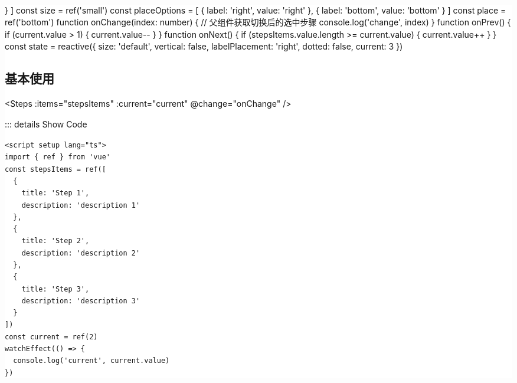   }
]
const size = ref('small')
const placeOptions = [
  {
    label: 'right',
    value: 'right'
  },
  {
    label: 'bottom',
    value: 'bottom'
  }
]
const place = ref('bottom')
function onChange(index: number) {
  // 父组件获取切换后的选中步骤
  console.log('change', index)
}
function onPrev() {
  if (current.value > 1) {
    current.value--
  }
}
function onNext() {
  if (stepsItems.value.length >= current.value) {
    current.value++
  }
}
const state = reactive({
  size: 'default',
  vertical: false,
  labelPlacement: 'right',
  dotted: false,
  current: 3
})
</script>

## 基本使用

<Steps :items="stepsItems" :current="current" @change="onChange" />

::: details Show Code

```vue
<script setup lang="ts">
import { ref } from 'vue'
const stepsItems = ref([
  {
    title: 'Step 1',
    description: 'description 1'
  },
  {
    title: 'Step 2',
    description: 'description 2'
  },
  {
    title: 'Step 3',
    description: 'description 3'
  }
])
const current = ref(2)
watchEffect(() => {
  console.log('current', current.value)
})
```